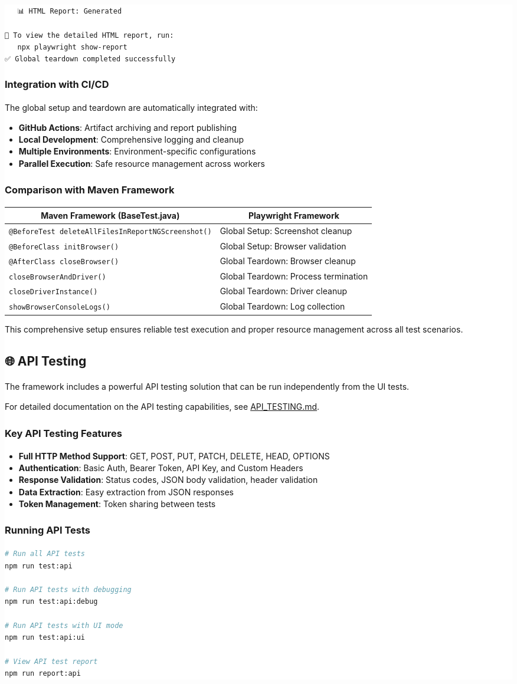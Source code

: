 ```
   📊 HTML Report: Generated

🎯 To view the detailed HTML report, run:
   npx playwright show-report
✅ Global teardown completed successfully
```

### Integration with CI/CD

The global setup and teardown are automatically integrated with:
- **GitHub Actions**: Artifact archiving and report publishing
- **Local Development**: Comprehensive logging and cleanup
- **Multiple Environments**: Environment-specific configurations
- **Parallel Execution**: Safe resource management across workers

### Comparison with Maven Framework

| Maven Framework (BaseTest.java) | Playwright Framework |
|--------------------------------|---------------------|
| `@BeforeTest deleteAllFilesInReportNGScreenshot()` | Global Setup: Screenshot cleanup |
| `@BeforeClass initBrowser()` | Global Setup: Browser validation |
| `@AfterClass closeBrowser()` | Global Teardown: Browser cleanup |
| `closeBrowserAndDriver()` | Global Teardown: Process termination |
| `closeDriverInstance()` | Global Teardown: Driver cleanup |
| `showBrowserConsoleLogs()` | Global Teardown: Log collection |

This comprehensive setup ensures reliable test execution and proper resource management across all test scenarios.

## 🌐 API Testing

The framework includes a powerful API testing solution that can be run independently from the UI tests.

For detailed documentation on the API testing capabilities, see [API_TESTING.md](API_TESTING.md).

### Key API Testing Features

- **Full HTTP Method Support**: GET, POST, PUT, PATCH, DELETE, HEAD, OPTIONS
- **Authentication**: Basic Auth, Bearer Token, API Key, and Custom Headers
- **Response Validation**: Status codes, JSON body validation, header validation
- **Data Extraction**: Easy extraction from JSON responses
- **Token Management**: Token sharing between tests

### Running API Tests

```bash
# Run all API tests
npm run test:api

# Run API tests with debugging
npm run test:api:debug

# Run API tests with UI mode
npm run test:api:ui

# View API test report
npm run report:api
```
